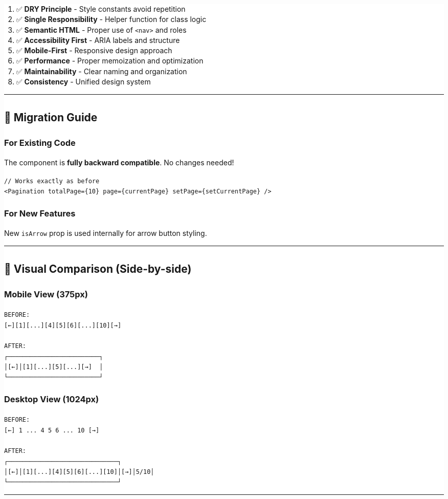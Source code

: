 1. ✅ **DRY Principle** - Style constants avoid repetition
2. ✅ **Single Responsibility** - Helper function for class logic
3. ✅ **Semantic HTML** - Proper use of `<nav>` and roles
4. ✅ **Accessibility First** - ARIA labels and structure
5. ✅ **Mobile-First** - Responsive design approach
6. ✅ **Performance** - Proper memoization and optimization
7. ✅ **Maintainability** - Clear naming and organization
8. ✅ **Consistency** - Unified design system

---

## 🔄 Migration Guide

### **For Existing Code**

The component is **fully backward compatible**. No changes needed!

```tsx
// Works exactly as before
<Pagination totalPage={10} page={currentPage} setPage={setCurrentPage} />
```

### **For New Features**

New `isArrow` prop is used internally for arrow button styling.

---

## 🎯 Visual Comparison (Side-by-side)

### **Mobile View (375px)**

```
BEFORE:
[←][1][...][4][5][6][...][10][→]

AFTER:
┌─────────────────────────┐
│[←]│[1][...][5][...][→]  │
└─────────────────────────┘
```

### **Desktop View (1024px)**

```
BEFORE:
[←] 1 ... 4 5 6 ... 10 [→]

AFTER:
┌──────────────────────────────┐
│[←]│[1][...][4][5][6][...][10]│[→]│5/10│
└──────────────────────────────┘
```

---